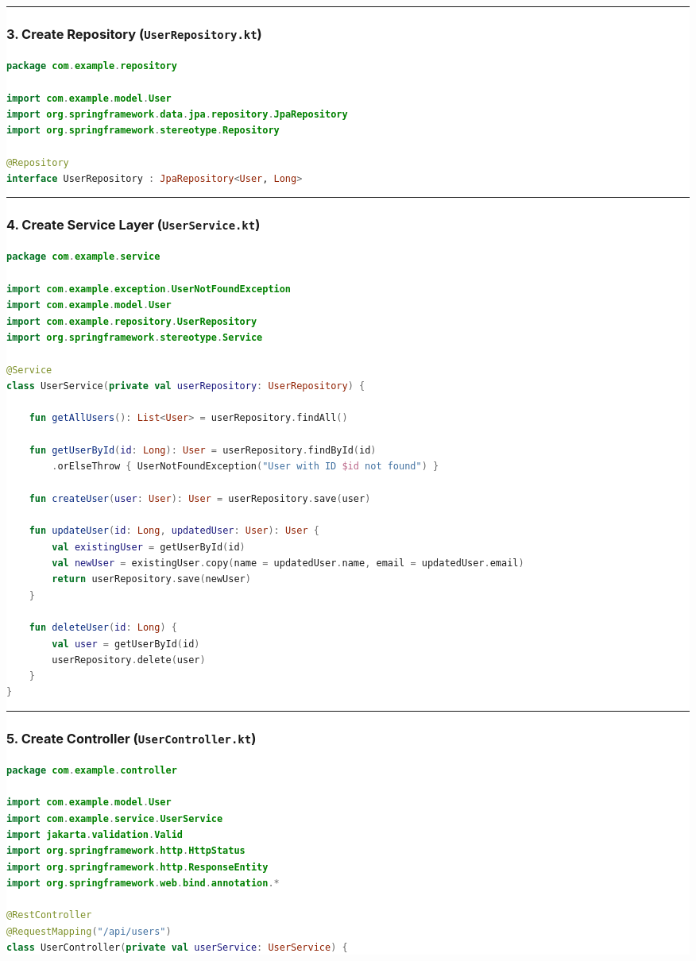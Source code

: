 
---

### **3. Create Repository (`UserRepository.kt`)**
```kotlin
package com.example.repository

import com.example.model.User
import org.springframework.data.jpa.repository.JpaRepository
import org.springframework.stereotype.Repository

@Repository
interface UserRepository : JpaRepository<User, Long>
```

---

### **4. Create Service Layer (`UserService.kt`)**
```kotlin
package com.example.service

import com.example.exception.UserNotFoundException
import com.example.model.User
import com.example.repository.UserRepository
import org.springframework.stereotype.Service

@Service
class UserService(private val userRepository: UserRepository) {

    fun getAllUsers(): List<User> = userRepository.findAll()

    fun getUserById(id: Long): User = userRepository.findById(id)
        .orElseThrow { UserNotFoundException("User with ID $id not found") }

    fun createUser(user: User): User = userRepository.save(user)

    fun updateUser(id: Long, updatedUser: User): User {
        val existingUser = getUserById(id)
        val newUser = existingUser.copy(name = updatedUser.name, email = updatedUser.email)
        return userRepository.save(newUser)
    }

    fun deleteUser(id: Long) {
        val user = getUserById(id)
        userRepository.delete(user)
    }
}
```

---

### **5. Create Controller (`UserController.kt`)**
```kotlin
package com.example.controller

import com.example.model.User
import com.example.service.UserService
import jakarta.validation.Valid
import org.springframework.http.HttpStatus
import org.springframework.http.ResponseEntity
import org.springframework.web.bind.annotation.*

@RestController
@RequestMapping("/api/users")
class UserController(private val userService: UserService) {
```